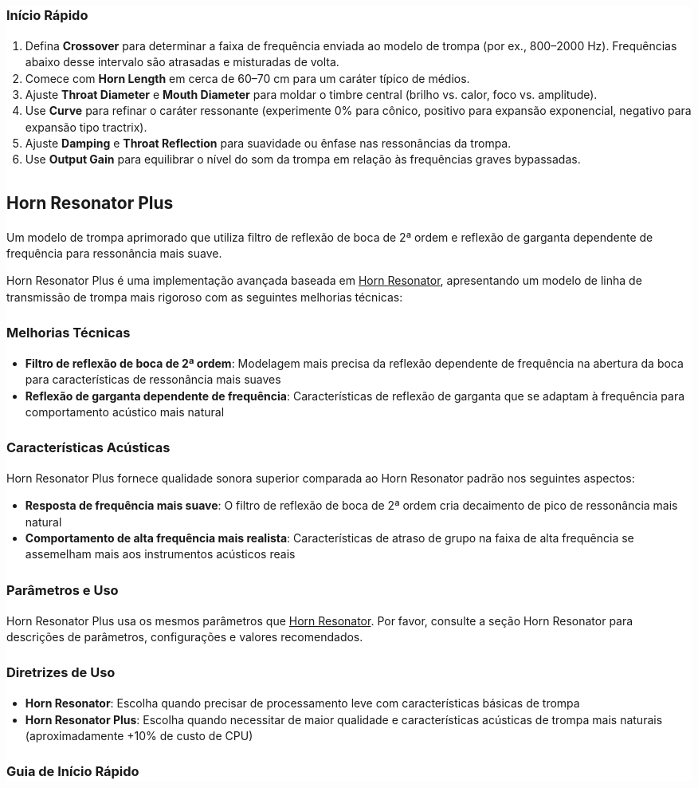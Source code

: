 ### Início Rápido

1. Defina **Crossover** para determinar a faixa de frequência enviada ao modelo de trompa (por ex., 800–2000 Hz). Frequências abaixo desse intervalo são atrasadas e misturadas de volta.
2. Comece com **Horn Length** em cerca de 60–70 cm para um caráter típico de médios.
3. Ajuste **Throat Diameter** e **Mouth Diameter** para moldar o timbre central (brilho vs. calor, foco vs. amplitude).
4. Use **Curve** para refinar o caráter ressonante (experimente 0% para cônico, positivo para expansão exponencial, negativo para expansão tipo tractrix).
5. Ajuste **Damping** e **Throat Reflection** para suavidade ou ênfase nas ressonâncias da trompa.
6. Use **Output Gain** para equilibrar o nível do som da trompa em relação às frequências graves bypassadas.

## Horn Resonator Plus

Um modelo de trompa aprimorado que utiliza filtro de reflexão de boca de 2ª ordem e reflexão de garganta dependente de frequência para ressonância mais suave.

Horn Resonator Plus é uma implementação avançada baseada em [Horn Resonator](#horn-resonator), apresentando um modelo de linha de transmissão de trompa mais rigoroso com as seguintes melhorias técnicas:

### Melhorias Técnicas

- **Filtro de reflexão de boca de 2ª ordem**: Modelagem mais precisa da reflexão dependente de frequência na abertura da boca para características de ressonância mais suaves
- **Reflexão de garganta dependente de frequência**: Características de reflexão de garganta que se adaptam à frequência para comportamento acústico mais natural

### Características Acústicas

Horn Resonator Plus fornece qualidade sonora superior comparada ao Horn Resonator padrão nos seguintes aspectos:

- **Resposta de frequência mais suave**: O filtro de reflexão de boca de 2ª ordem cria decaimento de pico de ressonância mais natural
- **Comportamento de alta frequência mais realista**: Características de atraso de grupo na faixa de alta frequência se assemelham mais aos instrumentos acústicos reais

### Parâmetros e Uso

Horn Resonator Plus usa os mesmos parâmetros que [Horn Resonator](#horn-resonator). Por favor, consulte a seção Horn Resonator para descrições de parâmetros, configurações e valores recomendados.

### Diretrizes de Uso

- **Horn Resonator**: Escolha quando precisar de processamento leve com características básicas de trompa
- **Horn Resonator Plus**: Escolha quando necessitar de maior qualidade e características acústicas de trompa mais naturais (aproximadamente +10% de custo de CPU)

### Guia de Início Rápido
